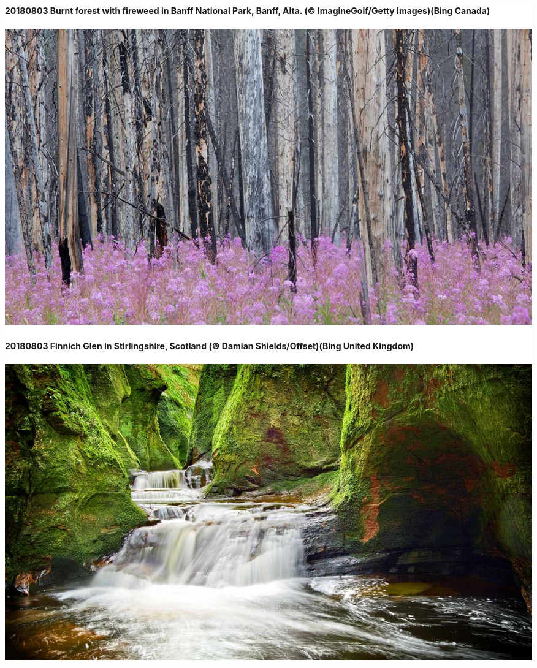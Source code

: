#### 20180803 Burnt forest with fireweed in Banff National Park, Banff, Alta. (© ImagineGolf/Getty Images)(Bing Canada)

![](20180803_FireweedForest_1366x768.jpg)

#### 20180803 Finnich Glen in Stirlingshire, Scotland (© Damian Shields/Offset)(Bing United Kingdom)

![](20180803_FinnichGlen_1366x768.jpg)
